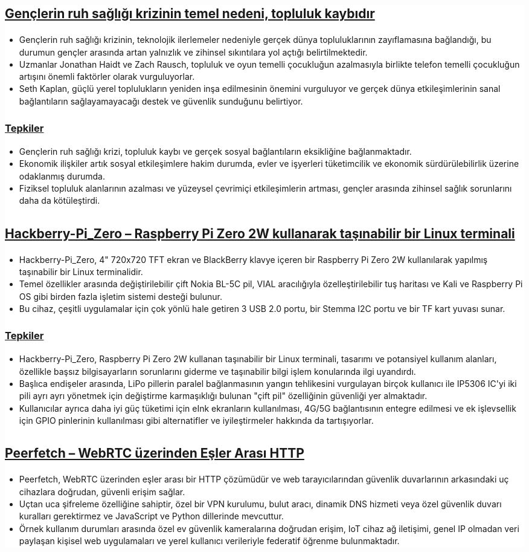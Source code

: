 ## [Gençlerin ruh sağlığı krizinin temel nedeni, topluluk kaybıdır](https://www.afterbabel.com/p/the-upstream-cause-of-the-youth-mental)

- Gençlerin ruh sağlığı krizinin, teknolojik ilerlemeler nedeniyle gerçek dünya topluluklarının zayıflamasına bağlandığı, bu durumun gençler arasında artan yalnızlık ve zihinsel sıkıntılara yol açtığı belirtilmektedir.
- Uzmanlar Jonathan Haidt ve Zach Rausch, topluluk ve oyun temelli çocukluğun azalmasıyla birlikte telefon temelli çocukluğun artışını önemli faktörler olarak vurguluyorlar.
- Seth Kaplan, güçlü yerel toplulukların yeniden inşa edilmesinin önemini vurguluyor ve gerçek dünya etkileşimlerinin sanal bağlantıların sağlayamayacağı destek ve güvenlik sunduğunu belirtiyor.

### [Tepkiler](https://news.ycombinator.com/item?id=41139149)

- Gençlerin ruh sağlığı krizi, topluluk kaybı ve gerçek sosyal bağlantıların eksikliğine bağlanmaktadır.
- Ekonomik ilişkiler artık sosyal etkileşimlere hakim durumda, evler ve işyerleri tüketimcilik ve ekonomik sürdürülebilirlik üzerine odaklanmış durumda.
- Fiziksel topluluk alanlarının azalması ve yüzeysel çevrimiçi etkileşimlerin artması, gençler arasında zihinsel sağlık sorunlarını daha da kötüleştirdi.

## [Hackberry-Pi_Zero – Raspberry Pi Zero 2W kullanarak taşınabilir bir Linux terminali](https://github.com/ZitaoTech/Hackberry-Pi_Zero)

- Hackberry-Pi_Zero, 4" 720x720 TFT ekran ve BlackBerry klavye içeren bir Raspberry Pi Zero 2W kullanılarak yapılmış taşınabilir bir Linux terminalidir.
- Temel özellikler arasında değiştirilebilir çift Nokia BL-5C pil, VIAL aracılığıyla özelleştirilebilir tuş haritası ve Kali ve Raspberry Pi OS gibi birden fazla işletim sistemi desteği bulunur.
- Bu cihaz, çeşitli uygulamalar için çok yönlü hale getiren 3 USB 2.0 portu, bir Stemma I2C portu ve bir TF kart yuvası sunar.

### [Tepkiler](https://news.ycombinator.com/item?id=41138701)

- Hackberry-Pi_Zero, Raspberry Pi Zero 2W kullanan taşınabilir bir Linux terminali, tasarımı ve potansiyel kullanım alanları, özellikle başsız bilgisayarların sorunlarını giderme ve taşınabilir bilgi işlem konularında ilgi uyandırdı.
- Başlıca endişeler arasında, LiPo pillerin paralel bağlanmasının yangın tehlikesini vurgulayan birçok kullanıcı ile IP5306 IC'yi iki pili ayrı ayrı yönetmek için değiştirme karmaşıklığı bulunan "çift pil" özelliğinin güvenliği yer almaktadır.
- Kullanıcılar ayrıca daha iyi güç tüketimi için eInk ekranların kullanılması, 4G/5G bağlantısının entegre edilmesi ve ek işlevsellik için GPIO pinlerinin kullanılması gibi alternatifler ve iyileştirmeler hakkında da tartışıyorlar.

## [Peerfetch – WebRTC üzerinden Eşler Arası HTTP](https://github.com/ambianic/peerfetch)

- Peerfetch, WebRTC üzerinden eşler arası bir HTTP çözümüdür ve web tarayıcılarından güvenlik duvarlarının arkasındaki uç cihazlara doğrudan, güvenli erişim sağlar.
- Uçtan uca şifreleme özelliğine sahiptir, özel bir VPN kurulumu, bulut aracı, dinamik DNS hizmeti veya özel güvenlik duvarı kuralları gerektirmez ve JavaScript ve Python dillerinde mevcuttur.
- Örnek kullanım durumları arasında özel ev güvenlik kameralarına doğrudan erişim, IoT cihaz ağ iletişimi, genel IP olmadan veri paylaşan kişisel web uygulamaları ve yerel kullanıcı verileriyle federatif öğrenme bulunmaktadır.
